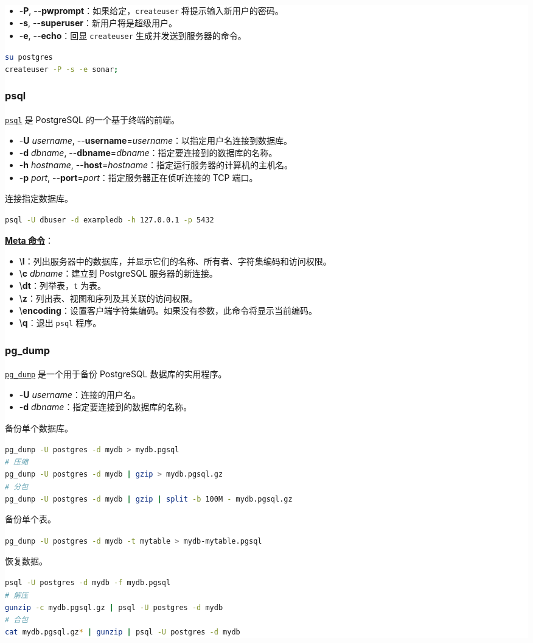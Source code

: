 - -**P**, --**pwprompt**：如果给定，`createuser` 将提示输入新用户的密码。
- -**s**, --**superuser**：新用户将是超级用户。
- -**e**, --**echo**：回显 `createuser` 生成并发送到服务器的命令。

```sh
su postgres
createuser -P -s -e sonar;
```

### psql

[`psql`](https://www.postgresql.org/docs/12/app-psql.html) 是 PostgreSQL 的一个基于终端的前端。

- -**U** *username*, --**username**=*username*：以指定用户名连接到数据库。
- -**d** *dbname*, --**dbname**=*dbname*：指定要连接到的数据库的名称。
- -**h** *hostname*, --**host**=*hostname*：指定运行服务器的计算机的主机名。
- -**p** *port*, --**port**=*port*：指定服务器正在侦听连接的 TCP 端口。

连接指定数据库。

```sh
psql -U dbuser -d exampledb -h 127.0.0.1 -p 5432
```

[**Meta 命令**](https://www.postgresql.org/docs/12/app-psql.html#APP-PSQL-META-COMMANDS)：

- \\**l**：列出服务器中的数据库，并显示它们的名称、所有者、字符集编码和访问权限。
- \\**c** *dbname*：建立到 PostgreSQL 服务器的新连接。
- \\**dt**：列举表，`t` 为表。
- \\**z**：列出表、视图和序列及其关联的访问权限。
- \\**encoding**：设置客户端字符集编码。如果没有参数，此命令将显示当前编码。
- \\**q**：退出 `psql` 程序。

### pg_dump

[`pg_dump`](https://www.postgresql.org/docs/12/app-pgdump.html) 是一个用于备份 PostgreSQL 数据库的实用程序。

- -**U** *username*：连接的用户名。
- -**d** *dbname*：指定要连接到的数据库的名称。

备份单个数据库。

```sh
pg_dump -U postgres -d mydb > mydb.pgsql
# 压缩
pg_dump -U postgres -d mydb | gzip > mydb.pgsql.gz
# 分包
pg_dump -U postgres -d mydb | gzip | split -b 100M - mydb.pgsql.gz
```

备份单个表。

```sh
pg_dump -U postgres -d mydb -t mytable > mydb-mytable.pgsql
```

恢复数据。

```sh
psql -U postgres -d mydb -f mydb.pgsql
# 解压
gunzip -c mydb.pgsql.gz | psql -U postgres -d mydb
# 合包
cat mydb.pgsql.gz* | gunzip | psql -U postgres -d mydb
```
